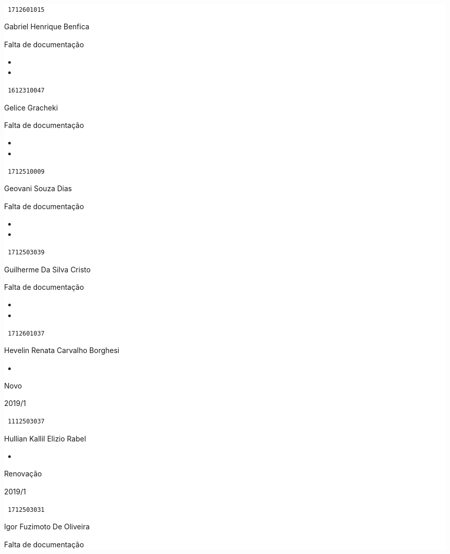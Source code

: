      1712601015

   Gabriel Henrique Benfica

   Falta de documentação

   -

   -

     1612310047

   Gelice Gracheki

   Falta de documentação

   -

   -

     1712510009

   Geovani Souza Dias

   Falta de documentação

   -

   -

     1712503039

   Guilherme Da Silva Cristo

   Falta de documentação

   -

   -

     1712601037

   Hevelin Renata Carvalho Borghesi

   -

   Novo

   2019/1

     1112503037

   Hullian Kallil Elizio Rabel

   -

   Renovação

   2019/1

     1712503031

   Igor Fuzimoto De Oliveira

   Falta de documentação
